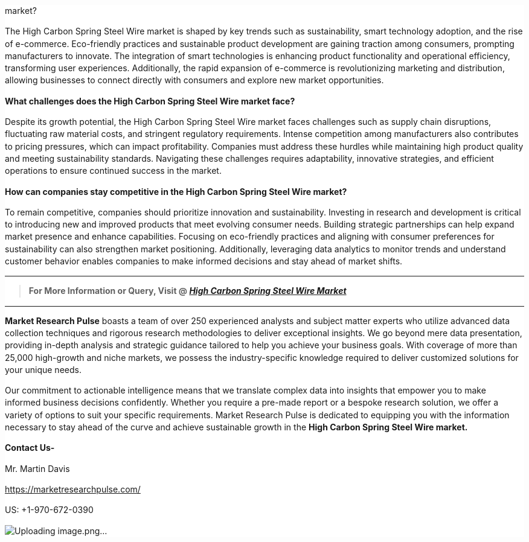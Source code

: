 market?</strong></p><p>The High Carbon Spring Steel Wire market is shaped by key trends such as sustainability, smart technology adoption, and the rise of e-commerce. Eco-friendly practices and sustainable product development are gaining traction among consumers, prompting manufacturers to innovate. The integration of smart technologies is enhancing product functionality and operational efficiency, transforming user experiences. Additionally, the rapid expansion of e-commerce is revolutionizing marketing and distribution, allowing businesses to connect directly with consumers and explore new market opportunities.</p><p><strong>What challenges does the High Carbon Spring Steel Wire market face?</strong></p><p>Despite its growth potential, the High Carbon Spring Steel Wire market faces challenges such as supply chain disruptions, fluctuating raw material costs, and stringent regulatory requirements. Intense competition among manufacturers also contributes to pricing pressures, which can impact profitability. Companies must address these hurdles while maintaining high product quality and meeting sustainability standards. Navigating these challenges requires adaptability, innovative strategies, and efficient operations to ensure continued success in the market.</p><p><strong>How can companies stay competitive in the High Carbon Spring Steel Wire market?</strong></p><p>To remain competitive, companies should prioritize innovation and sustainability. Investing in research and development is critical to introducing new and improved products that meet evolving consumer needs. Building strategic partnerships can help expand market presence and enhance capabilities. Focusing on eco-friendly practices and aligning with consumer preferences for sustainability can also strengthen market positioning. Additionally, leveraging data analytics to monitor trends and understand customer behavior enables companies to make informed decisions and stay ahead of market shifts.</p><hr /><blockquote><p><strong>For More Information or Query, Visit @&nbsp;<em><a href="https://marketresearchpulse.com/report/139801/high-carbon-spring-steel-wire-market?utm_source=Linkedin&utm_medium=029">High Carbon Spring Steel Wire Market</a></em></strong></p></blockquote><hr /><p><strong>Market Research Pulse</strong> boasts a team of over 250 experienced analysts and subject matter experts who utilize advanced data collection techniques and rigorous research methodologies to deliver exceptional insights. We go beyond mere data presentation, providing in-depth analysis and strategic guidance tailored to help you achieve your business goals. With coverage of more than 25,000 high-growth and niche markets, we possess the industry-specific knowledge required to deliver customized solutions for your unique needs.</p><p>Our commitment to actionable intelligence means that we translate complex data into insights that empower you to make informed business decisions confidently. Whether you require a pre-made report or a bespoke research solution, we offer a variety of options to suit your specific requirements. Market Research Pulse is dedicated to equipping you with the information necessary to stay ahead of the curve and achieve sustainable growth in the <strong>High Carbon Spring Steel Wire market.</strong></p><p><strong>Contact Us-</strong></p><p>Mr. Martin Davis</p><p>https://marketresearchpulse.com/</p><p>US: +1-970-672-0390</p>
![Uploading image.png…]()
